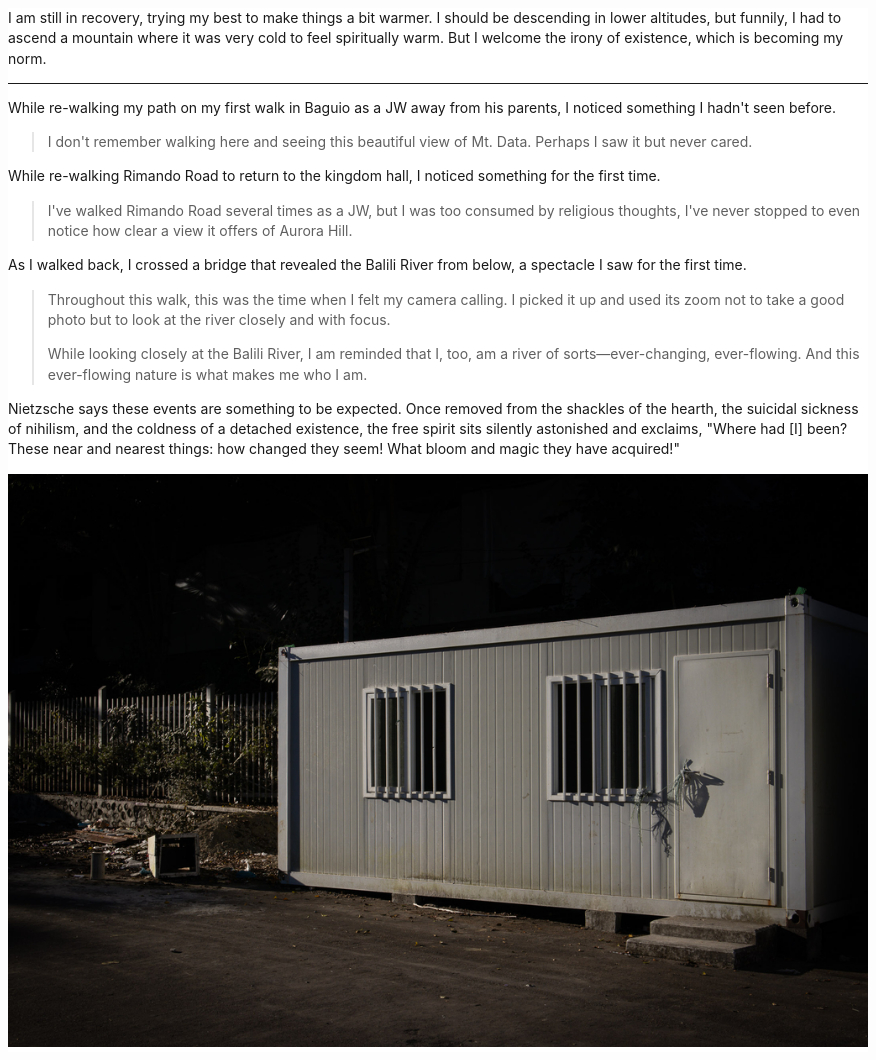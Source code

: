 I am still in recovery, trying my best to make things a bit warmer. I should be descending in lower altitudes, but funnily, I had to ascend a mountain where it was very cold to feel spiritually warm. But I welcome the irony of existence, which is becoming my norm.
***
While re-walking my path on my first walk in Baguio as a JW away from his parents, I noticed something I hadn't seen before.

>I don't remember walking here and seeing this beautiful view of Mt. Data. Perhaps I saw it but never cared.

While re-walking Rimando Road to return to the kingdom hall, I noticed something for the first time.

>I've walked Rimando Road several times as a JW, but I was too consumed by religious thoughts, I've never stopped to even notice how clear a view it offers of Aurora Hill.

As I walked back, I crossed a bridge that revealed the Balili River from below, a spectacle I saw for the first time.

>Throughout this walk, this was the time when I felt my camera calling. I picked it up and used its zoom not to take a good photo but to look at the river closely and with focus.
>
>While looking closely at the Balili River, I am reminded that I, too, am a river of sorts—ever-changing, ever-flowing. And this ever-flowing nature is what makes me who I am.

Nietzsche says these events are something to be expected. Once removed from the shackles of the hearth, the suicidal sickness of nihilism, and the coldness of a detached existence, the free spirit sits silently astonished and exclaims, "Where had [I] been? These near and nearest things: how changed they seem! What bloom and magic they have acquired!"

![White container van](images/20240115-075717-tall-tales-container-van.jpg)


[^1]: Bearn, G. (1997). Waking to wonder.
[^2]: Hat tip to Andrew James Brown, from whom I first learned about these four phases through his article [The Freedom to Be Tomorrow What We Are Not Today](https://andrewjbrown.blogspot.com/2022/05/the-freedom-to-be-tomorrow-what-we-are.html)
[^3]: This feeling isn't new. I experienced something similar in the middle of my walk from Los Baños to San Pablo in 2022.